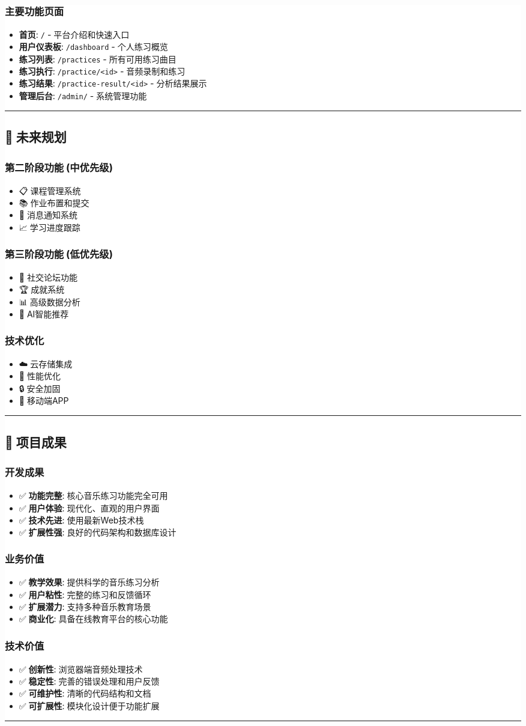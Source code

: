 ### 主要功能页面
- **首页**: `/` - 平台介绍和快速入口
- **用户仪表板**: `/dashboard` - 个人练习概览
- **练习列表**: `/practices` - 所有可用练习曲目
- **练习执行**: `/practice/<id>` - 音频录制和练习
- **练习结果**: `/practice-result/<id>` - 分析结果展示
- **管理后台**: `/admin/` - 系统管理功能

---

## 🔮 未来规划

### 第二阶段功能 (中优先级)
- 📋 课程管理系统
- 📚 作业布置和提交
- 🔔 消息通知系统
- 📈 学习进度跟踪

### 第三阶段功能 (低优先级)
- 💬 社交论坛功能
- 🏆 成就系统
- 📊 高级数据分析
- 🤖 AI智能推荐

### 技术优化
- ☁️ 云存储集成
- 🚀 性能优化
- 🔒 安全加固
- 📱 移动端APP

---

## 🎯 项目成果

### 开发成果
- ✅ **功能完整**: 核心音乐练习功能完全可用
- ✅ **用户体验**: 现代化、直观的用户界面
- ✅ **技术先进**: 使用最新Web技术栈
- ✅ **扩展性强**: 良好的代码架构和数据库设计

### 业务价值
- ✅ **教学效果**: 提供科学的音乐练习分析
- ✅ **用户粘性**: 完整的练习和反馈循环
- ✅ **扩展潜力**: 支持多种音乐教育场景
- ✅ **商业化**: 具备在线教育平台的核心功能

### 技术价值
- ✅ **创新性**: 浏览器端音频处理技术
- ✅ **稳定性**: 完善的错误处理和用户反馈
- ✅ **可维护性**: 清晰的代码结构和文档
- ✅ **可扩展性**: 模块化设计便于功能扩展

---